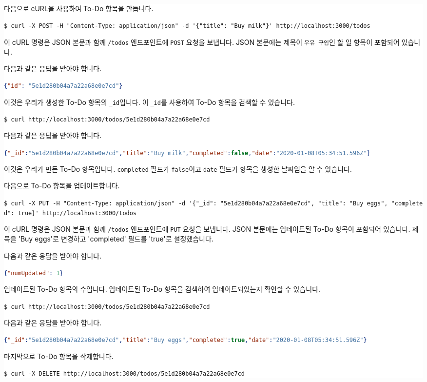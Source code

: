 다음으로 cURL을 사용하여 To-Do 항목을 만듭니다.

```
$ curl -X POST -H "Content-Type: application/json" -d '{"title": "Buy milk"}' http://localhost:3000/todos
```

이 cURL 명령은 JSON 본문과 함께 `/todos` 엔드포인트에 `POST` 요청을 보냅니다. JSON 본문에는 제목이 `우유 구입`인 할 일 항목이 포함되어 있습니다.

다음과 같은 응답을 받아야 합니다.

```json
{"id": "5e1d280b04a7a22a68e0e7cd"}
```

이것은 우리가 생성한 To-Do 항목의 `_id`입니다. 이 `_id`를 사용하여 To-Do 항목을 검색할 수 있습니다.

```
$ curl http://localhost:3000/todos/5e1d280b04a7a22a68e0e7cd
```

다음과 같은 응답을 받아야 합니다.

```json
{"_id":"5e1d280b04a7a22a68e0e7cd","title":"Buy milk","completed":false,"date":"2020-01-08T05:34:51.596Z"}
```

이것은 우리가 만든 To-Do 항목입니다. `completed` 필드가 `false`이고 `date` 필드가 항목을 생성한 날짜임을 알 수 있습니다.

다음으로 To-Do 항목을 업데이트합니다.

```
$ curl -X PUT -H "Content-Type: application/json" -d '{"_id": "5e1d280b04a7a22a68e0e7cd", "title": "Buy eggs", "completed": true}' http://localhost:3000/todos
```

이 cURL 명령은 JSON 본문과 함께 `/todos` 엔드포인트에 `PUT` 요청을 보냅니다. JSON 본문에는 업데이트된 To-Do 항목이 포함되어 있습니다. 제목을 'Buy eggs'로 변경하고 'completed' 필드를 'true'로 설정했습니다.

다음과 같은 응답을 받아야 합니다.

```json
{"numUpdated": 1}
```

업데이트된 To-Do 항목의 수입니다. 업데이트된 To-Do 항목을 검색하여 업데이트되었는지 확인할 수 있습니다.

```
$ curl http://localhost:3000/todos/5e1d280b04a7a22a68e0e7cd
```

다음과 같은 응답을 받아야 합니다.

```json
{"_id":"5e1d280b04a7a22a68e0e7cd","title":"Buy eggs","completed":true,"date":"2020-01-08T05:34:51.596Z"}
```

마지막으로 To-Do 항목을 삭제합니다.

```
$ curl -X DELETE http://localhost:3000/todos/5e1d280b04a7a22a68e0e7cd
```
